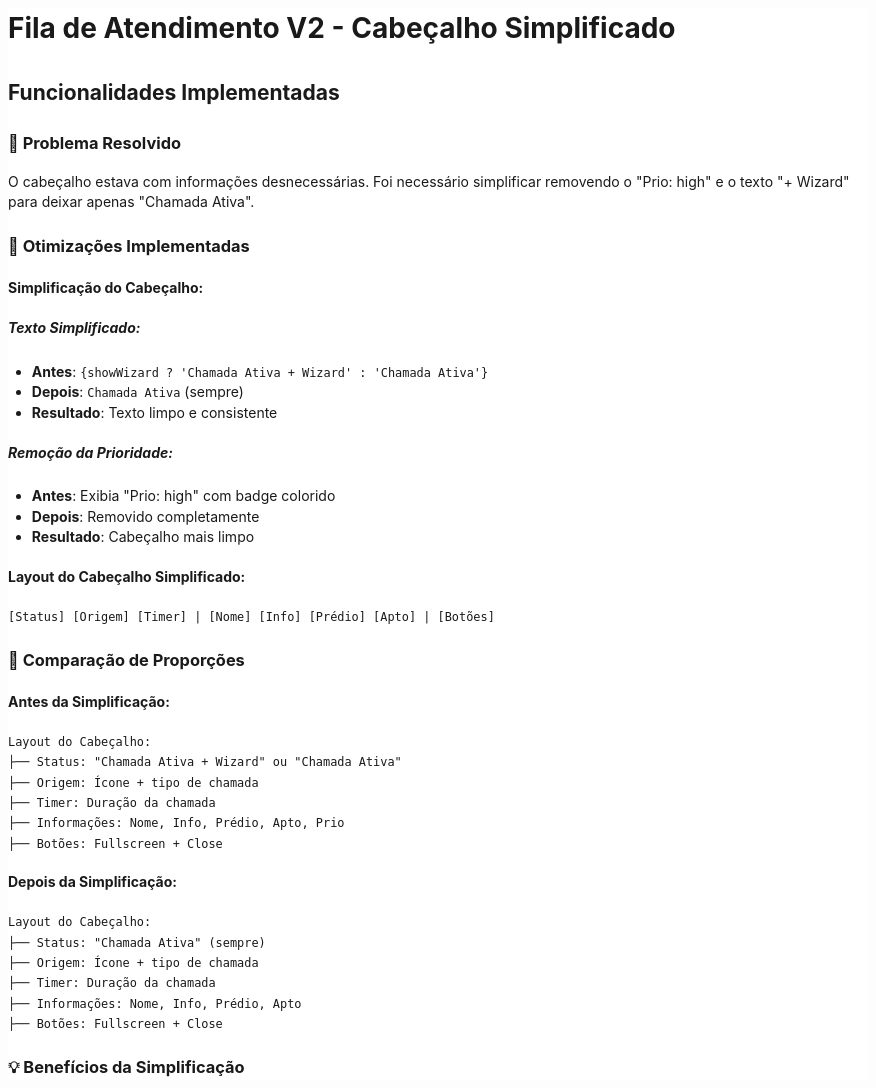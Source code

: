 # Fila de Atendimento V2 - Cabeçalho Simplificado

## Funcionalidades Implementadas

### 🎯 **Problema Resolvido**

O cabeçalho estava com informações desnecessárias. Foi necessário simplificar removendo o "Prio: high" e o texto "+ Wizard" para deixar apenas "Chamada Ativa".

### 🔧 **Otimizações Implementadas**

#### **Simplificação do Cabeçalho:**

##### **Texto Simplificado:**
- **Antes**: `{showWizard ? 'Chamada Ativa + Wizard' : 'Chamada Ativa'}`
- **Depois**: `Chamada Ativa` (sempre)
- **Resultado**: Texto limpo e consistente

##### **Remoção da Prioridade:**
- **Antes**: Exibia "Prio: high" com badge colorido
- **Depois**: Removido completamente
- **Resultado**: Cabeçalho mais limpo

#### **Layout do Cabeçalho Simplificado:**
```
[Status] [Origem] [Timer] | [Nome] [Info] [Prédio] [Apto] | [Botões]
```

### 📱 **Comparação de Proporções**

#### **Antes da Simplificação:**
```
Layout do Cabeçalho:
├── Status: "Chamada Ativa + Wizard" ou "Chamada Ativa"
├── Origem: Ícone + tipo de chamada
├── Timer: Duração da chamada
├── Informações: Nome, Info, Prédio, Apto, Prio
├── Botões: Fullscreen + Close
```

#### **Depois da Simplificação:**
```
Layout do Cabeçalho:
├── Status: "Chamada Ativa" (sempre)
├── Origem: Ícone + tipo de chamada
├── Timer: Duração da chamada
├── Informações: Nome, Info, Prédio, Apto
├── Botões: Fullscreen + Close
```

### 💡 **Benefícios da Simplificação**
